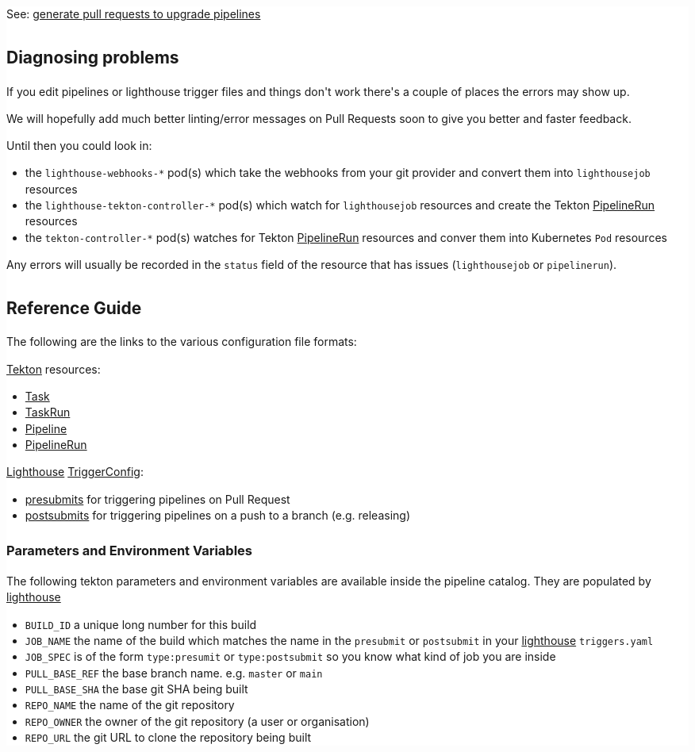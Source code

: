 See: [generate pull requests to upgrade pipelines](/v3/admin/guides/migrate/v3-alpha/#upgrading-pipelines-in-your-repositories)

## Diagnosing problems

If you edit pipelines or lighthouse trigger files and things don't work there's a couple of places the errors may show up.

We will hopefully add much better linting/error messages on Pull Requests soon to give you better and faster feedback.

Until then you could look in:

* the `lighthouse-webhooks-*` pod(s) which take the webhooks from your git provider and convert them into `lighthousejob` resources
* the `lighthouse-tekton-controller-*` pod(s) which watch for `lighthousejob` resources and create the Tekton [PipelineRun](https://tekton.dev/docs/pipelines/pipelineruns/#configuring-a-pipelinerun) resources
* the `tekton-controller-*`  pod(s) watches for Tekton [PipelineRun](https://tekton.dev/docs/pipelines/pipelineruns/#configuring-a-pipelinerun) resources and conver them into Kubernetes `Pod` resources

Any errors will usually be recorded in the `status` field of the resource that has issues (`lighthousejob` or `pipelinerun`).


## Reference Guide

The following are the links to the various configuration file formats:

[Tekton](https://tekton.dev/) resources:

* [Task](https://tekton.dev/docs/pipelines/tasks/#configuring-a-task)
* [TaskRun](https://tekton.dev/docs/pipelines/taskruns/#configuring-a-taskrun)
* [Pipeline](https://tekton.dev/docs/pipelines/pipelines/#configuring-a-pipeline) 
* [PipelineRun](https://tekton.dev/docs/pipelines/pipelineruns/#configuring-a-pipelinerun)

[Lighthouse](https://github.com/jenkins-x/lighthouse) [TriggerConfig](https://github.com/jenkins-x/lighthouse/blob/master/docs/trigger/github-com-jenkins-x-lighthouse-pkg-triggerconfig.md#Config):

* [presubmits](https://github.com/jenkins-x/lighthouse/blob/master/docs/trigger/github-com-jenkins-x-lighthouse-pkg-config-job.md#Presubmit) for triggering pipelines on Pull Request
* [postsubmits](https://github.com/jenkins-x/lighthouse/blob/master/docs/trigger/github-com-jenkins-x-lighthouse-pkg-config-job.md#Postsubmit) for triggering pipelines on a push to a branch (e.g. releasing)

### Parameters and Environment Variables

The following tekton parameters and environment variables are available inside the pipeline catalog. They are populated by [lighthouse](https://github.com/jenkins-x/lighthouse)

* `BUILD_ID` a unique long number for this build
* `JOB_NAME` the name of the build which matches the name in the `presubmit` or `postsubmit` in your [lighthouse](https://github.com/jenkins-x/lighthouse) `triggers.yaml`
* `JOB_SPEC` is of the form `type:presumit` or `type:postsubmit` so you know what kind of job you are inside
* `PULL_BASE_REF` the base branch name. e.g. `master` or `main`
* `PULL_BASE_SHA` the base git SHA being built
* `REPO_NAME` the name of the git repository
* `REPO_OWNER` the owner of the git repository (a user or organisation)
* `REPO_URL` the git URL to clone the repository being built
